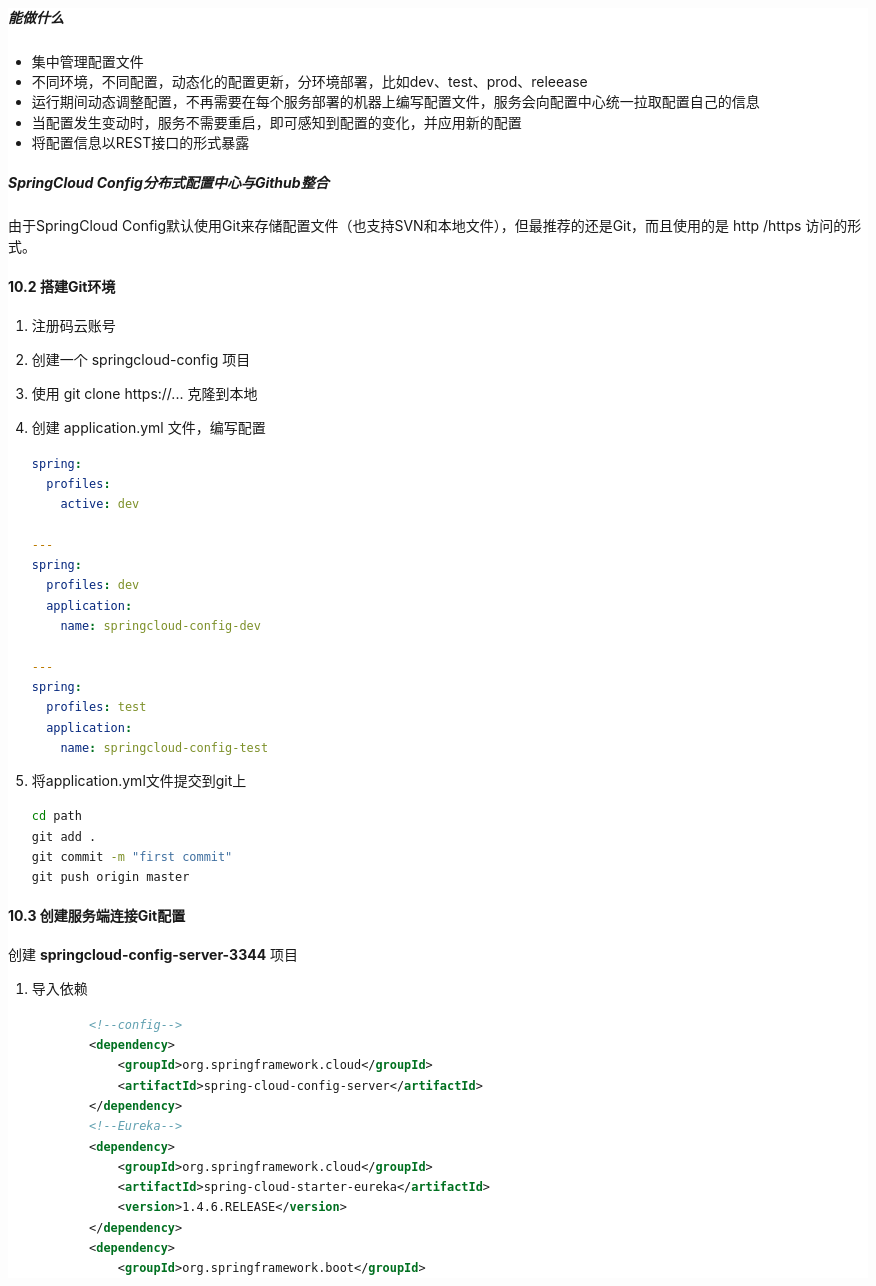 ##### 能做什么

- 集中管理配置文件
- 不同环境，不同配置，动态化的配置更新，分环境部署，比如dev、test、prod、releease
- 运行期间动态调整配置，不再需要在每个服务部署的机器上编写配置文件，服务会向配置中心统一拉取配置自己的信息
- 当配置发生变动时，服务不需要重启，即可感知到配置的变化，并应用新的配置
- 将配置信息以REST接口的形式暴露

##### SpringCloud Config分布式配置中心与Github整合

由于SpringCloud Config默认使用Git来存储配置文件（也支持SVN和本地文件），但最推荐的还是Git，而且使用的是 http /https 访问的形式。

#### 10.2 搭建Git环境

1. 注册码云账号

2. 创建一个 springcloud-config 项目

3. 使用 git clone https://... 克隆到本地

4. 创建 application.yml 文件，编写配置

   ```yml
   spring:
     profiles:
       active: dev
   
   ---
   spring:
     profiles: dev
     application:
       name: springcloud-config-dev
   
   ---
   spring:
     profiles: test
     application:
       name: springcloud-config-test
   ```

5. 将application.yml文件提交到git上

   ```cmd
   cd path
   git add .
   git commit -m "first commit"
   git push origin master
   ```


#### 10.3 创建服务端连接Git配置

创建 **springcloud-config-server-3344** 项目

1. 导入依赖

   ```xml
           <!--config-->
           <dependency>
               <groupId>org.springframework.cloud</groupId>
               <artifactId>spring-cloud-config-server</artifactId>
           </dependency>
           <!--Eureka-->
           <dependency>
               <groupId>org.springframework.cloud</groupId>
               <artifactId>spring-cloud-starter-eureka</artifactId>
               <version>1.4.6.RELEASE</version>
           </dependency>
           <dependency>
               <groupId>org.springframework.boot</groupId>
   ```
